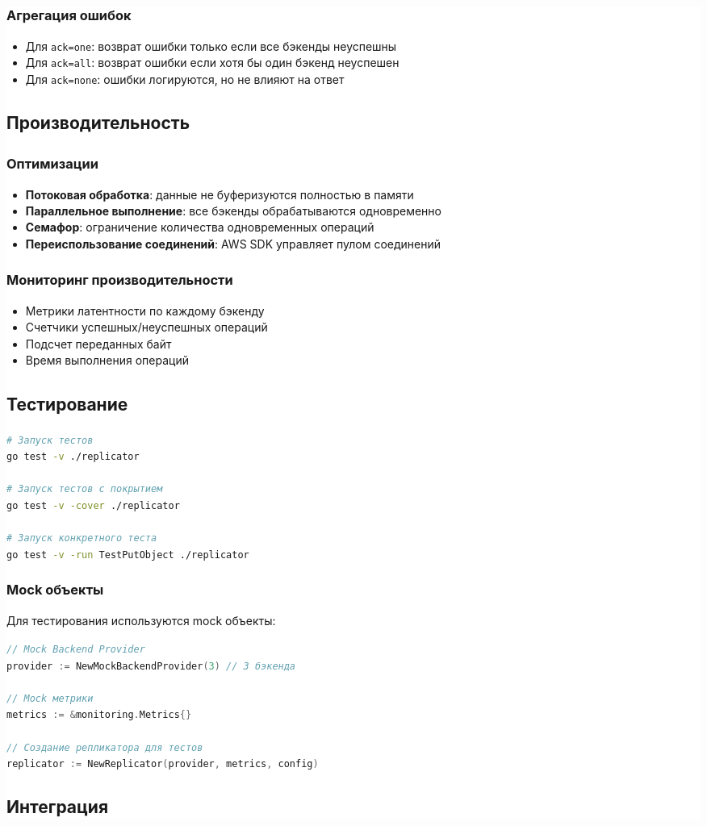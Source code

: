 ### Агрегация ошибок

- Для `ack=one`: возврат ошибки только если все бэкенды неуспешны
- Для `ack=all`: возврат ошибки если хотя бы один бэкенд неуспешен
- Для `ack=none`: ошибки логируются, но не влияют на ответ

## Производительность

### Оптимизации

- **Потоковая обработка**: данные не буферизуются полностью в памяти
- **Параллельное выполнение**: все бэкенды обрабатываются одновременно
- **Семафор**: ограничение количества одновременных операций
- **Переиспользование соединений**: AWS SDK управляет пулом соединений

### Мониторинг производительности

- Метрики латентности по каждому бэкенду
- Счетчики успешных/неуспешных операций
- Подсчет переданных байт
- Время выполнения операций

## Тестирование

```bash
# Запуск тестов
go test -v ./replicator

# Запуск тестов с покрытием
go test -v -cover ./replicator

# Запуск конкретного теста
go test -v -run TestPutObject ./replicator
```

### Mock объекты

Для тестирования используются mock объекты:

```go
// Mock Backend Provider
provider := NewMockBackendProvider(3) // 3 бэкенда

// Mock метрики
metrics := &monitoring.Metrics{}

// Создание репликатора для тестов
replicator := NewReplicator(provider, metrics, config)
```

## Интеграция
